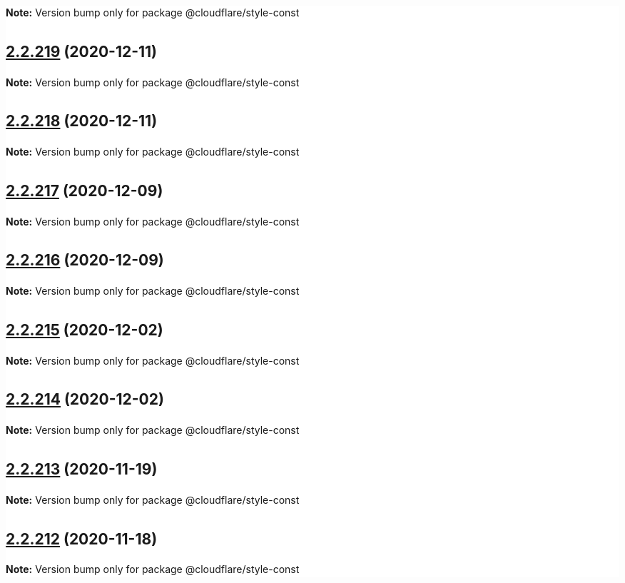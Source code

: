 **Note:** Version bump only for package @cloudflare/style-const

## [2.2.219](http://stash.cfops.it:7999/fe/stratus/compare/@cloudflare/style-const@2.2.218...@cloudflare/style-const@2.2.219) (2020-12-11)

**Note:** Version bump only for package @cloudflare/style-const

## [2.2.218](http://stash.cfops.it:7999/fe/stratus/compare/@cloudflare/style-const@2.2.217...@cloudflare/style-const@2.2.218) (2020-12-11)

**Note:** Version bump only for package @cloudflare/style-const

## [2.2.217](http://stash.cfops.it:7999/fe/stratus/compare/@cloudflare/style-const@2.2.216...@cloudflare/style-const@2.2.217) (2020-12-09)

**Note:** Version bump only for package @cloudflare/style-const

## [2.2.216](http://stash.cfops.it:7999/fe/stratus/compare/@cloudflare/style-const@2.2.215...@cloudflare/style-const@2.2.216) (2020-12-09)

**Note:** Version bump only for package @cloudflare/style-const

## [2.2.215](http://stash.cfops.it:7999/fe/stratus/compare/@cloudflare/style-const@2.2.214...@cloudflare/style-const@2.2.215) (2020-12-02)

**Note:** Version bump only for package @cloudflare/style-const

## [2.2.214](http://stash.cfops.it:7999/fe/stratus/compare/@cloudflare/style-const@2.2.213...@cloudflare/style-const@2.2.214) (2020-12-02)

**Note:** Version bump only for package @cloudflare/style-const

## [2.2.213](http://stash.cfops.it:7999/fe/stratus/compare/@cloudflare/style-const@2.2.212...@cloudflare/style-const@2.2.213) (2020-11-19)

**Note:** Version bump only for package @cloudflare/style-const

## [2.2.212](http://stash.cfops.it:7999/fe/stratus/compare/@cloudflare/style-const@2.2.211...@cloudflare/style-const@2.2.212) (2020-11-18)

**Note:** Version bump only for package @cloudflare/style-const
